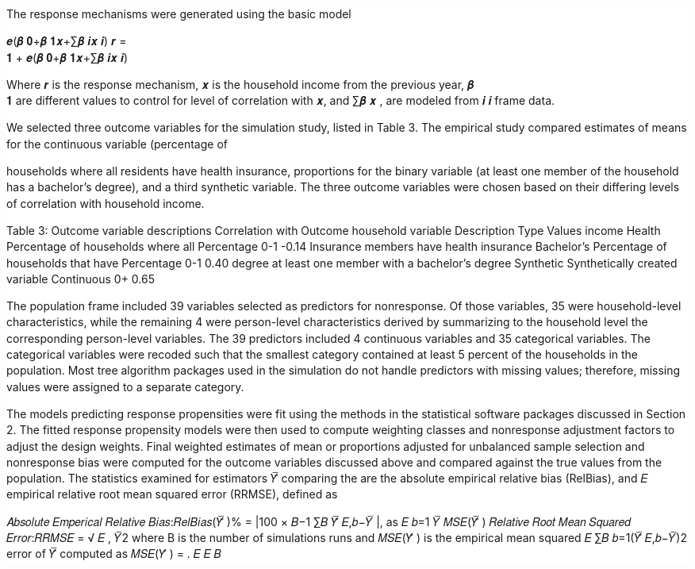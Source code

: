 The response mechanisms were generated using the basic model 
 
𝒆(𝜷 𝟎+𝜷 𝟏𝒙+∑𝜷 𝒊𝒙 𝒊)
𝒓 =  
𝟏 + 𝒆(𝜷 𝟎+𝜷 𝟏𝒙+∑𝜷 𝒊𝒙 𝒊)
 
Where 𝒓 is the response mechanism, 𝒙 is the household income from the previous year, 𝜷  
𝟏
are different values to control for level of correlation with 𝒙, and ∑𝜷 𝒙 , are modeled from 
𝒊 𝒊
frame data.  
 
We  selected  three  outcome  variables  for  the  simulation  study,  listed  in  Table  3.  The 
empirical study compared estimates of means for the continuous variable (percentage of 

households where all residents have health insurance, proportions for the binary variable 
(at least one member of the household has a bachelor’s degree), and a third synthetic 
variable.  The  three  outcome  variables  were  chosen  based  on  their  differing  levels  of 
correlation with household income. 
 
Table 3: Outcome variable descriptions 
Correlation 
with 
Outcome  household 
variable  Description  Type  Values  income 
Health  Percentage of households where all  Percentage  0-1  -0.14 
Insurance  members have health insurance 
Bachelor’s  Percentage of households that have  Percentage  0-1   0.40 
degree  at least one member with a 
bachelor’s degree 
Synthetic  Synthetically created variable   Continuous  0+  0.65 
 
The population frame included 39 variables selected as predictors for nonresponse. Of 
those  variables,  35  were  household-level  characteristics,  while  the  remaining  4  were 
person-level  characteristics  derived  by  summarizing  to  the  household  level  the 
corresponding person-level variables. The 39 predictors included 4 continuous variables 
and 35 categorical variables. The categorical variables were recoded such that the smallest 
category  contained  at  least  5  percent  of  the  households  in  the  population.  Most  tree 
algorithm packages used in the simulation do not handle predictors with missing values; 
therefore, missing values were assigned to a separate category. 
 
The models predicting response propensities were fit using the methods in the statistical 
software packages discussed in Section 2. The fitted response propensity models were then 
used to compute weighting classes and nonresponse adjustment factors to adjust the design 
weights. Final weighted estimates of mean or proportions adjusted for unbalanced sample 
selection and nonresponse bias were computed for the outcome variables discussed above 
and compared against the true values from the population. The statistics examined for 
estimators 𝑌̅̂
comparing  the   are  the  absolute  empirical  relative  bias  (RelBias),  and 
𝐸
empirical relative root mean squared error (RRMSE), defined as 
 
𝐴𝑏𝑠𝑜𝑙𝑢𝑡𝑒 𝐸𝑚𝑝𝑒𝑟𝑖𝑐𝑎𝑙 𝑅𝑒𝑙𝑎𝑡𝑖𝑣𝑒 𝐵𝑖𝑎𝑠:𝑅𝑒𝑙𝐵𝑖𝑎𝑠(𝑌̅̂ )% = |100 × 𝐵−1 ∑𝐵 𝑌̅̂ 𝐸,𝑏−𝑌̅ |, as 
𝐸 𝑏=1 𝑌̅
𝑀𝑆𝐸(𝑌̅̂
)
𝑅𝑒𝑙𝑎𝑡𝑖𝑣𝑒 𝑅𝑜𝑜𝑡 𝑀𝑒𝑎𝑛 𝑆𝑞𝑢𝑎𝑟𝑒𝑑 𝐸𝑟𝑟𝑜𝑟:𝑅𝑅𝑀𝑆𝐸 = √ 𝐸 , 
𝑌̅2
where  B  is the number of simulations runs and 𝑀𝑆𝐸(𝑌̂ ) is the empirical mean squared 
𝐸
∑𝐵 𝑏=1(𝑌̅̂ 𝐸,𝑏−𝑌̅)2
error of 𝑌̅̂  computed as 𝑀𝑆𝐸(𝑌̂ ) = . 
𝐸 𝐸
𝐵
 